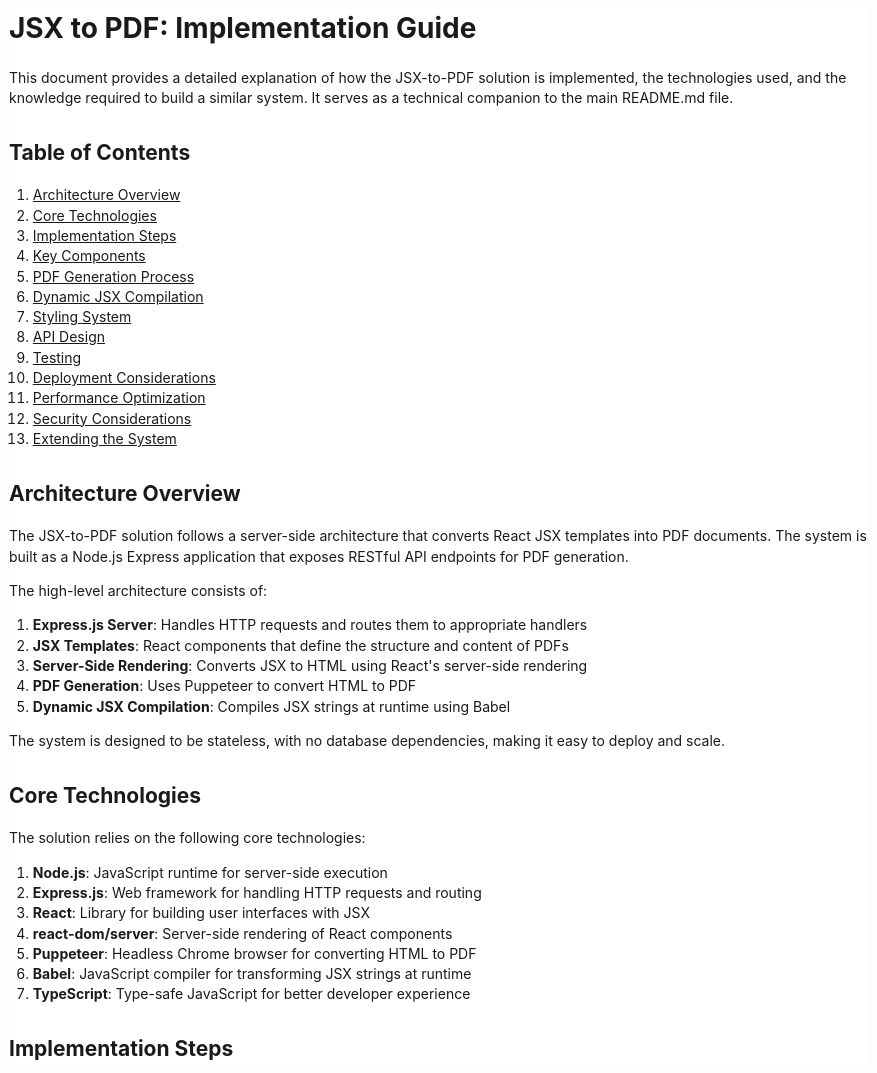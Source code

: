 # JSX to PDF: Implementation Guide

This document provides a detailed explanation of how the JSX-to-PDF solution is implemented, the technologies used, and the knowledge required to build a similar system. It serves as a technical companion to the main README.md file.

## Table of Contents

1. [Architecture Overview](#architecture-overview)
2. [Core Technologies](#core-technologies)
3. [Implementation Steps](#implementation-steps)
4. [Key Components](#key-components)
5. [PDF Generation Process](#pdf-generation-process)
6. [Dynamic JSX Compilation](#dynamic-jsx-compilation)
7. [Styling System](#styling-system)
8. [API Design](#api-design)
9. [Testing](#testing)
10. [Deployment Considerations](#deployment-considerations)
11. [Performance Optimization](#performance-optimization)
12. [Security Considerations](#security-considerations)
13. [Extending the System](#extending-the-system)

## Architecture Overview

The JSX-to-PDF solution follows a server-side architecture that converts React JSX templates into PDF documents. The system is built as a Node.js Express application that exposes RESTful API endpoints for PDF generation.

The high-level architecture consists of:

1. **Express.js Server**: Handles HTTP requests and routes them to appropriate handlers
2. **JSX Templates**: React components that define the structure and content of PDFs
3. **Server-Side Rendering**: Converts JSX to HTML using React's server-side rendering
4. **PDF Generation**: Uses Puppeteer to convert HTML to PDF
5. **Dynamic JSX Compilation**: Compiles JSX strings at runtime using Babel

The system is designed to be stateless, with no database dependencies, making it easy to deploy and scale.

## Core Technologies

The solution relies on the following core technologies:

1. **Node.js**: JavaScript runtime for server-side execution
2. **Express.js**: Web framework for handling HTTP requests and routing
3. **React**: Library for building user interfaces with JSX
4. **react-dom/server**: Server-side rendering of React components
5. **Puppeteer**: Headless Chrome browser for converting HTML to PDF
6. **Babel**: JavaScript compiler for transforming JSX strings at runtime
7. **TypeScript**: Type-safe JavaScript for better developer experience

## Implementation Steps
